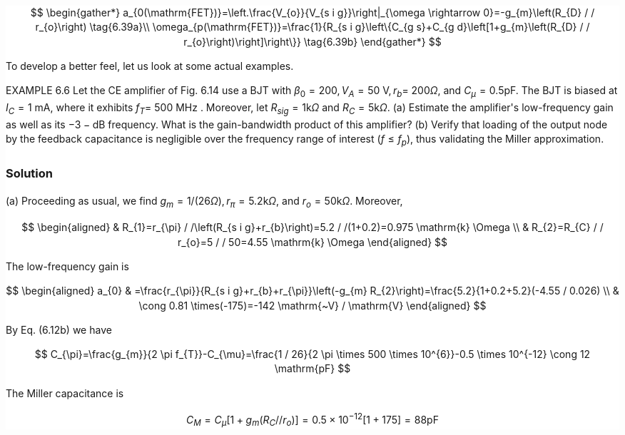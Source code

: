 $$
\begin{gather*}
a_{0(\mathrm{FET})}=\left.\frac{V_{o}}{V_{s i g}}\right|_{\omega \rightarrow 0}=-g_{m}\left(R_{D} / / r_{o}\right)  \tag{6.39a}\\
\omega_{p(\mathrm{FET})}=\frac{1}{R_{s i g}\left\{C_{g s}+C_{g d}\left[1+g_{m}\left(R_{D} / / r_{o}\right)\right]\right\}} \tag{6.39b}
\end{gather*}
$$

To develop a better feel, let us look at some actual examples.

EXAMPLE 6.6 Let the CE amplifier of Fig. 6.14 use a BJT with $\beta_{0}=200, V_{A}=50 \mathrm{~V}, r_{b}=$ $200 \Omega$, and $C_{\mu}=0.5 \mathrm{pF}$. The BJT is biased at $I_{C}=1 \mathrm{~mA}$, where it exhibits $f_{T}=$ 500 MHz . Moreover, let $R_{s i g}=1 \mathrm{k} \Omega$ and $R_{C}=5 \mathrm{k} \Omega$.
(a) Estimate the amplifier's low-frequency gain as well as its $-3-\mathrm{dB}$ frequency. What is the gain-bandwidth product of this amplifier?
(b) Verify that loading of the output node by the feedback capacitance is negligible over the frequency range of interest $\left(f \leq f_{p}\right)$, thus validating the Miller approximation.

### Solution

(a) Proceeding as usual, we find $g_{m}=1 /(26 \Omega), r_{\pi}=5.2 \mathrm{k} \Omega$, and $r_{o}=50 \mathrm{k} \Omega$. Moreover,

$$
\begin{aligned}
& R_{1}=r_{\pi} / /\left(R_{s i g}+r_{b}\right)=5.2 / /(1+0.2)=0.975 \mathrm{k} \Omega \\
& R_{2}=R_{C} / / r_{o}=5 / / 50=4.55 \mathrm{k} \Omega
\end{aligned}
$$

The low-frequency gain is

$$
\begin{aligned}
a_{0} & =\frac{r_{\pi}}{R_{s i g}+r_{b}+r_{\pi}}\left(-g_{m} R_{2}\right)=\frac{5.2}{1+0.2+5.2}(-4.55 / 0.026) \\
& \cong 0.81 \times(-175)=-142 \mathrm{~V} / \mathrm{V}
\end{aligned}
$$

By Eq. (6.12b) we have

$$
C_{\pi}=\frac{g_{m}}{2 \pi f_{T}}-C_{\mu}=\frac{1 / 26}{2 \pi \times 500 \times 10^{6}}-0.5 \times 10^{-12} \cong 12 \mathrm{pF}
$$

The Miller capacitance is

$$
C_{M}=C_{\mu}\left[1+g_{m}\left(R_{C} / / r_{o}\right)\right]=0.5 \times 10^{-12}[1+175]=88 \mathrm{pF}
$$
